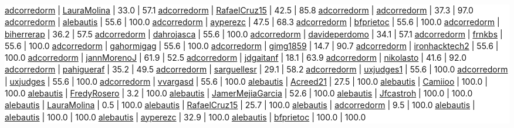 [adcorredorm](http://www.ironhacks.com/preview/adcorredorm/webapp_phase1/index.html) | [LauraMolina](http://www.ironhacks.com/preview/LauraMolina/webapp_phase2/index.html) | 33.0 | 57.1
[adcorredorm](http://www.ironhacks.com/preview/adcorredorm/webapp_phase1/index.html) | [RafaelCruz15](http://www.ironhacks.com/preview/RafaelCruz15/webapp_phase2/index.html) | 42.5 | 85.8
[adcorredorm](http://www.ironhacks.com/preview/adcorredorm/webapp_phase1/index.html) | [adcorredorm](http://www.ironhacks.com/preview/adcorredorm/webapp_phase2/index.html) | 37.3 | 97.0
[adcorredorm](http://www.ironhacks.com/preview/adcorredorm/webapp_phase1/index.html) | [alebautis](http://www.ironhacks.com/preview/alebautis/webapp_phase2/index.html) | 55.6 | 100.0
[adcorredorm](http://www.ironhacks.com/preview/adcorredorm/webapp_phase1/index.html) | [ayperezc](http://www.ironhacks.com/preview/ayperezc/webapp_phase2/index.html) | 47.5 | 68.3
[adcorredorm](http://www.ironhacks.com/preview/adcorredorm/webapp_phase1/index.html) | [bfprietoc](http://www.ironhacks.com/preview/bfprietoc/webapp_phase2/index.html) | 55.6 | 100.0
[adcorredorm](http://www.ironhacks.com/preview/adcorredorm/webapp_phase1/index.html) | [biherrerap](http://www.ironhacks.com/preview/biherrerap/webapp_phase2/index.html) | 36.2 | 57.5
[adcorredorm](http://www.ironhacks.com/preview/adcorredorm/webapp_phase1/index.html) | [dahrojasca](http://www.ironhacks.com/preview/dahrojasca/webapp_phase2/index.html) | 55.6 | 100.0
[adcorredorm](http://www.ironhacks.com/preview/adcorredorm/webapp_phase1/index.html) | [davideperdomo](http://www.ironhacks.com/preview/davideperdomo/webapp_phase2/index.html) | 34.1 | 57.1
[adcorredorm](http://www.ironhacks.com/preview/adcorredorm/webapp_phase1/index.html) | [frnkbs](http://www.ironhacks.com/preview/frnkbs/webapp_phase2/index.html) | 55.6 | 100.0
[adcorredorm](http://www.ironhacks.com/preview/adcorredorm/webapp_phase1/index.html) | [gahormigag](http://www.ironhacks.com/preview/gahormigag/webapp_phase2/index.html) | 55.6 | 100.0
[adcorredorm](http://www.ironhacks.com/preview/adcorredorm/webapp_phase1/index.html) | [gimg1859](http://www.ironhacks.com/preview/gimg1859/webapp_phase2/index.html) | 14.7 | 90.7
[adcorredorm](http://www.ironhacks.com/preview/adcorredorm/webapp_phase1/index.html) | [ironhacktech2](http://www.ironhacks.com/preview/ironhacktech2/webapp_phase2/index.html) | 55.6 | 100.0
[adcorredorm](http://www.ironhacks.com/preview/adcorredorm/webapp_phase1/index.html) | [jannMorenoJ](http://www.ironhacks.com/preview/jannMorenoJ/webapp_phase2/index.html) | 61.9 | 52.5
[adcorredorm](http://www.ironhacks.com/preview/adcorredorm/webapp_phase1/index.html) | [jdgaitanf](http://www.ironhacks.com/preview/jdgaitanf/webapp_phase2/index.html) | 18.1 | 63.9
[adcorredorm](http://www.ironhacks.com/preview/adcorredorm/webapp_phase1/index.html) | [nikolasto](http://www.ironhacks.com/preview/nikolasto/webapp_phase2/index.html) | 41.6 | 92.0
[adcorredorm](http://www.ironhacks.com/preview/adcorredorm/webapp_phase1/index.html) | [pahigueraf](http://www.ironhacks.com/preview/pahigueraf/webapp_phase2/index.html) | 35.2 | 49.5
[adcorredorm](http://www.ironhacks.com/preview/adcorredorm/webapp_phase1/index.html) | [sarguellesr](http://www.ironhacks.com/preview/sarguellesr/webapp_phase2/index.html) | 29.1 | 58.2
[adcorredorm](http://www.ironhacks.com/preview/adcorredorm/webapp_phase1/index.html) | [uxjudges1](http://www.ironhacks.com/preview/uxjudges1/webapp_phase2/index.html) | 55.6 | 100.0
[adcorredorm](http://www.ironhacks.com/preview/adcorredorm/webapp_phase1/index.html) | [uxjudges](http://www.ironhacks.com/preview/uxjudges/webapp_phase2/index.html) | 55.6 | 100.0
[adcorredorm](http://www.ironhacks.com/preview/adcorredorm/webapp_phase1/index.html) | [vvargasd](http://www.ironhacks.com/preview/vvargasd/webapp_phase2/index.html) | 55.6 | 100.0
[alebautis](http://www.ironhacks.com/preview/alebautis/webapp_phase1/index.html) | [Acreed21](http://www.ironhacks.com/preview/Acreed21/webapp_phase2/index.html) | 27.5 | 100.0
[alebautis](http://www.ironhacks.com/preview/alebautis/webapp_phase1/index.html) | [Camiioo](http://www.ironhacks.com/preview/Camiioo/webapp_phase2/index.html) | 100.0 | 100.0
[alebautis](http://www.ironhacks.com/preview/alebautis/webapp_phase1/index.html) | [FredyRosero](http://www.ironhacks.com/preview/FredyRosero/webapp_phase2/index.html) | 3.2 | 100.0
[alebautis](http://www.ironhacks.com/preview/alebautis/webapp_phase1/index.html) | [JamerMejiaGarcia](http://www.ironhacks.com/preview/JamerMejiaGarcia/webapp_phase2/index.html) | 52.6 | 100.0
[alebautis](http://www.ironhacks.com/preview/alebautis/webapp_phase1/index.html) | [Jfcastroh](http://www.ironhacks.com/preview/Jfcastroh/webapp_phase2/index.html) | 100.0 | 100.0
[alebautis](http://www.ironhacks.com/preview/alebautis/webapp_phase1/index.html) | [LauraMolina](http://www.ironhacks.com/preview/LauraMolina/webapp_phase2/index.html) | 0.5 | 100.0
[alebautis](http://www.ironhacks.com/preview/alebautis/webapp_phase1/index.html) | [RafaelCruz15](http://www.ironhacks.com/preview/RafaelCruz15/webapp_phase2/index.html) | 25.7 | 100.0
[alebautis](http://www.ironhacks.com/preview/alebautis/webapp_phase1/index.html) | [adcorredorm](http://www.ironhacks.com/preview/adcorredorm/webapp_phase2/index.html) | 9.5 | 100.0
[alebautis](http://www.ironhacks.com/preview/alebautis/webapp_phase1/index.html) | [alebautis](http://www.ironhacks.com/preview/alebautis/webapp_phase2/index.html) | 100.0 | 100.0
[alebautis](http://www.ironhacks.com/preview/alebautis/webapp_phase1/index.html) | [ayperezc](http://www.ironhacks.com/preview/ayperezc/webapp_phase2/index.html) | 32.9 | 100.0
[alebautis](http://www.ironhacks.com/preview/alebautis/webapp_phase1/index.html) | [bfprietoc](http://www.ironhacks.com/preview/bfprietoc/webapp_phase2/index.html) | 100.0 | 100.0